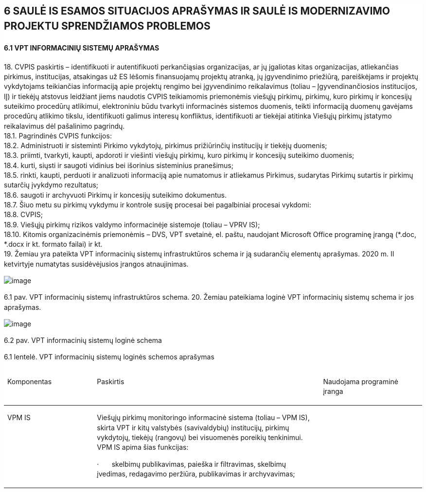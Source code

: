 ## 6	SAULĖ IS ESAMOS SITUACIJOS APRAŠYMAS IR SAULĖ IS MODERNIZAVIMO PROJEKTU SPRENDŽIAMOS PROBLEMOS

#### 6.1	VPT INFORMACINIŲ SISTEMŲ APRAŠYMAS 

<p>18. CVPIS paskirtis &ndash; identifikuoti ir autentifikuoti perkančiąsias organizacijas, ar jų įgaliotas kitas organizacijas, atliekančias pirkimus, institucijas, atsakingas už ES lė&scaron;omis finansuojamų projektų atranką, jų įgyvendinimo priežiūrą, parei&scaron;kėjams ir projektų vykdytojams teikiančias informaciją apie projektų rengimo bei įgyvendinimo reikalavimus (toliau &ndash; Įgyvendinančiosios institucijos, IĮ) ir tiekėjų atstovus leidžiant jiems naudotis CVPIS teikiamomis priemonėmis vie&scaron;ųjų pirkimų, pirkimų, kuro pirkimų ir koncesijų suteikimo procedūrų atlikimui, elektroniniu būdu tvarkyti informacinės sistemos duomenis, teikti informaciją duomenų gavėjams procedūrų atlikimo tikslu, identifikuoti galimus interesų konfliktus, identifikuoti ar tiekėjai atitinka Vie&scaron;ųjų pirkimų įstatymo reikalavimus dėl pa&scaron;alinimo pagrindų.<br />18.1. Pagrindinės CVPIS funkcijos:<br />18.2. Administruoti ir sisteminti Pirkimo vykdytojų, pirkimus prižiūrinčių institucijų ir tiekėjų duomenis;<br />18.3. priimti, tvarkyti, kaupti, apdoroti ir vie&scaron;inti vie&scaron;ųjų pirkimų, kuro pirkimų ir koncesijų suteikimo duomenis;<br />18.4. kurti, siųsti ir saugoti vidinius bei i&scaron;orinius sisteminius prane&scaron;imus;<br />18.5. rinkti, kaupti, perduoti ir analizuoti informaciją apie numatomus ir atliekamus Pirkimus, sudarytas Pirkimų sutartis ir pirkimų sutarčių įvykdymo rezultatus;<br />18.6. saugoti ir archyvuoti Pirkimų ir koncesijų suteikimo dokumentus.<br />18.7. &Scaron;iuo metu su pirkimų vykdymu ir kontrole susiję procesai bei pagalbiniai procesai vykdomi:<br />18.8. CVPIS;<br />18.9. Vie&scaron;ųjų pirkimų rizikos valdymo informacinėje sistemoje (toliau &ndash; VPRV IS);<br />18.10. Kitomis organizacinėmis priemonėmis &ndash; DVS, VPT svetainė, el. pa&scaron;tu, naudojant Microsoft Office programinę įrangą (*.doc, *.docx ir kt. formato failai) ir kt.<br />19. Žemiau yra pateikta VPT informacinių sistemų infrastruktūros schema ir ją sudarančių elementų apra&scaron;ymas. 2020 m. II ketvirtyje numatytas susidėvėjusios įrangos atnaujinimas.</p>

![image](https://user-images.githubusercontent.com/61745726/92337130-29895d80-f0b0-11ea-8d22-0319b0eec732.png)

6.1 pav. VPT informacinių sistemų infrastruktūros schema.
20. Žemiau pateikiama loginė VPT informacinių sistemų schema ir jos aprašymas.

![image](https://user-images.githubusercontent.com/61745726/92337137-373ee300-f0b0-11ea-9f12-6549bcedeb1c.png)

6.2 pav. VPT informacinių sistemų loginė schema

6.1 lentelė. VPT informacinių sistemų loginės schemos aprašymas

<table width="100%">
<thead>
<tr>
<td width="21%">
<p>Komponentas</p>
</td>
<td width="53%">
<p>Paskirtis</p>
</td>
<td width="24%">
<p>Naudojama programinė įranga</p>
</td>
</tr>
</thead>
<tbody>
<tr>
<td width="21%">
<p>VPM IS</p>
</td>
<td width="53%">
<p>Vie&scaron;ųjų pirkimų monitoringo informacinė sistema (toliau &ndash; VPM IS), skirta VPT ir kitų valstybės (savivaldybių) institucijų, pirkimų vykdytojų, tiekėjų (rangovų) bei visuomenės poreikių tenkinimui. VPM IS apima &scaron;ias funkcijas:</p>
<p>&middot;&nbsp;&nbsp;&nbsp;&nbsp;&nbsp;&nbsp; skelbimų publikavimas, paie&scaron;ka ir filtravimas, skelbimų įvedimas, redagavimo peržiūra, publikavimas ir archyvavimas;</p>
